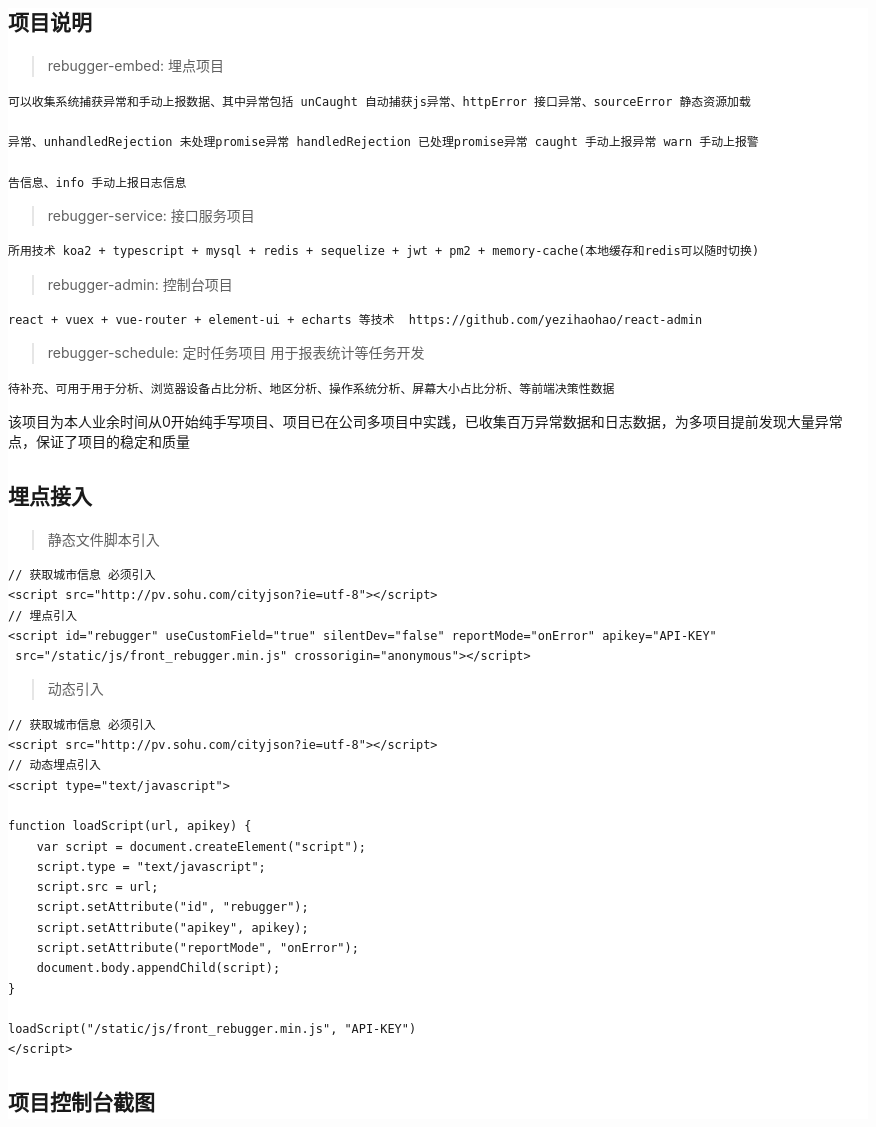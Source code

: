 ## 项目说明

> rebugger-embed: 埋点项目

    可以收集系统捕获异常和手动上报数据、其中异常包括 unCaught 自动捕获js异常、httpError 接口异常、sourceError 静态资源加载

    异常、unhandledRejection 未处理promise异常 handledRejection 已处理promise异常 caught 手动上报异常 warn 手动上报警 
    
    告信息、info 手动上报日志信息

> rebugger-service: 接口服务项目

    所用技术 koa2 + typescript + mysql + redis + sequelize + jwt + pm2 + memory-cache(本地缓存和redis可以随时切换)

> rebugger-admin:  控制台项目

    react + vuex + vue-router + element-ui + echarts 等技术  https://github.com/yezihaohao/react-admin

> rebugger-schedule: 定时任务项目 用于报表统计等任务开发

    待补充、可用于用于分析、浏览器设备占比分析、地区分析、操作系统分析、屏幕大小占比分析、等前端决策性数据

该项目为本人业余时间从0开始纯手写项目、项目已在公司多项目中实践，已收集百万异常数据和日志数据，为多项目提前发现大量异常点，保证了项目的稳定和质量

## 埋点接入

> 静态文件脚本引入

```
// 获取城市信息 必须引入
<script src="http://pv.sohu.com/cityjson?ie=utf-8"></script>
// 埋点引入
<script id="rebugger" useCustomField="true" silentDev="false" reportMode="onError" apikey="API-KEY"
 src="/static/js/front_rebugger.min.js" crossorigin="anonymous"></script>
```
> 动态引入

```
// 获取城市信息 必须引入
<script src="http://pv.sohu.com/cityjson?ie=utf-8"></script>
// 动态埋点引入
<script type="text/javascript">

function loadScript(url, apikey) {
    var script = document.createElement("script");
    script.type = "text/javascript";
    script.src = url;
    script.setAttribute("id", "rebugger");
    script.setAttribute("apikey", apikey);
    script.setAttribute("reportMode", "onError");
    document.body.appendChild(script);
}

loadScript("/static/js/front_rebugger.min.js", "API-KEY")
</script>
```
## 项目控制台截图
